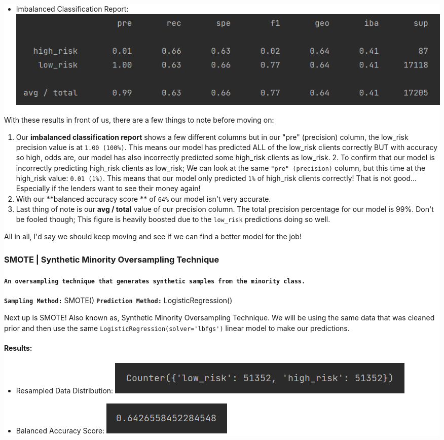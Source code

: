   
- Imbalanced Classification Report:
  ![Imbalanced Classification Report](https://github.com/StickySitch/Credit_Risk_Analysis/blob/main/Images/ROImbalancedClassificationReport.png)


With these results in front of us, there are a few things to note before moving on:


1. Our **imbalanced classification report** shows a few different columns but in our "pre" (precision) column, the low_risk precision value is at `1.00 (100%)`.  This means our model has predicted ALL of the low_risk clients correctly BUT with accuracy so high, odds are, our model has also incorrectly predicted some high_risk clients as low_risk.
    2. To confirm that our model is incorrectly predicting high_risk clients as low_risk; We can look at the same `"pre" (precision)` column, but this time at the high_risk value: `0.01 (1%)`. This means that our model only predicted `1%` of high_risk clients correctly! That is not good... Especially if the lenders want to see their money again!
2. With our **balanced accuracy score ** of `64%` our model isn't very accurate.
3. Last thing of note is our **avg / total** value of our precision column. The total precision percentage for our model is 99%. Don't be fooled though; This figure is heavily boosted due to the `low_risk` predictions doing so well.

All in all, I'd say we should keep moving and see if we can find a better model for the job!


### SMOTE  | Synthetic Minority Oversampling Technique

#### `An oversampling technique that generates synthetic samples from the minority class.`

**`Sampling Method:`** SMOTE()
**`Prediction Method:`** LogisticRegression()

Next up is SMOTE! Also known as, Synthetic Minority Oversampling Technique. We will be using the same data that was cleaned prior and then use the same `LogisticRegression(solver='lbfgs')` linear model to make our predictions.

#### Results:
- Resampled Data Distribution:
  ![SMOTE Resampled Data Dist](https://github.com/StickySitch/Credit_Risk_Analysis/blob/main/Images/SmoteDataDist.png)


- Balanced Accuracy Score:
  ![SMOTE Balanced Accuracy Score](https://github.com/StickySitch/Credit_Risk_Analysis/blob/main/Images/SmoteBalancedAccuracyScore.png)
